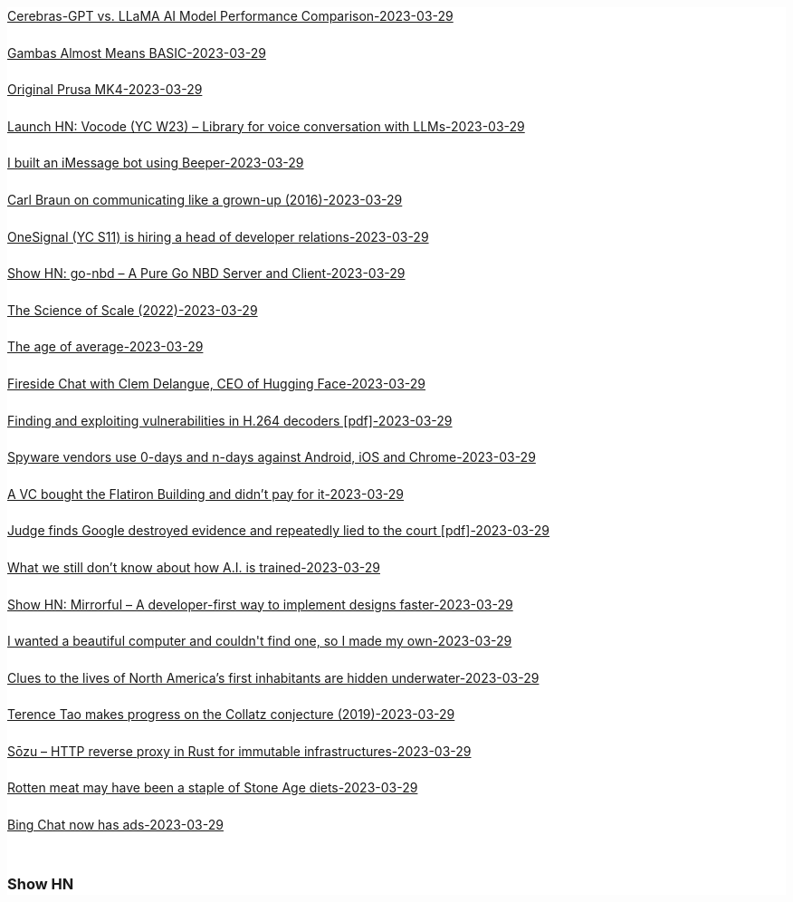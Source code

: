 <a target=_blank rel=nofollow href="https://www.lunasec.io/docs/blog/cerebras-gpt-vs-llama-ai-model-comparison/" >Cerebras-GPT vs. LLaMA AI Model Performance Comparison-2023-03-29</a><br/><br/><a target=_blank rel=nofollow href="https://gambas.sourceforge.net/en/main.html" >Gambas Almost Means BASIC-2023-03-29</a><br/><br/><a target=_blank rel=nofollow href="https://www.prusa3d.com/product/original-prusa-mk4-2/" >Original Prusa MK4-2023-03-29</a><br/><br/><a target=_blank rel=nofollow href="https://news.ycombinator.com/item?id=35358873" >Launch HN: Vocode (YC W23) – Library for voice conversation with LLMs-2023-03-29</a><br/><br/><a target=_blank rel=nofollow href="https://www.getclearspace.com/beeper" >I built an iMessage bot using Beeper-2023-03-29</a><br/><br/><a target=_blank rel=nofollow href="https://fs.blog/carl-braun-communicating/" >Carl Braun on communicating like a grown-up (2016)-2023-03-29</a><br/><br/><a target=_blank rel=nofollow href="https://onesignal.com/careers/4004532006" >OneSignal (YC S11) is hiring a head of developer relations-2023-03-29</a><br/><br/><a target=_blank rel=nofollow href="https://github.com/pojntfx/go-nbd" >Show HN: go-nbd – A Pure Go NBD Server and Client-2023-03-29</a><br/><br/><a target=_blank rel=nofollow href="https://www.gregegan.net/SCALE/01/ScienceOfScale.html" >The Science of Scale (2022)-2023-03-29</a><br/><br/><a target=_blank rel=nofollow href="https://www.alexmurrell.co.uk/articles/the-age-of-average" >The age of average-2023-03-29</a><br/><br/><a target=_blank rel=nofollow href="https://blog.eladgil.com/p/video-and-transcript-fireside-chat" >Fireside Chat with Clem Delangue, CEO of Hugging Face-2023-03-29</a><br/><br/><a target=_blank rel=nofollow href="https://wrv.github.io/h26forge.pdf" >Finding and exploiting vulnerabilities in H.264 decoders [pdf]-2023-03-29</a><br/><br/><a target=_blank rel=nofollow href="https://blog.google/threat-analysis-group/spyware-vendors-use-0-days-and-n-days-against-popular-platforms/" >Spyware vendors use 0-days and n-days against Android, iOS and Chrome-2023-03-29</a><br/><br/><a target=_blank rel=nofollow href="https://hellgatenyc.com/some-guy-bought-the-flatiron-building-and-didnt-pay-for-it" >A VC bought the Flatiron Building and didn’t pay for it-2023-03-29</a><br/><br/><a target=_blank rel=nofollow href="https://storage.courtlistener.com/recap/gov.uscourts.cand.373179/gov.uscourts.cand.373179.469.0.pdf" >Judge finds Google destroyed evidence and repeatedly lied to the court [pdf]-2023-03-29</a><br/><br/><a target=_blank rel=nofollow href="https://www.newyorker.com/news/daily-comment/what-we-still-dont-know-about-how-ai-is-trained" >What we still don’t know about how A.I. is trained-2023-03-29</a><br/><br/><a target=_blank rel=nofollow href="https://github.com/Mirrorful/mirrorful" >Show HN: Mirrorful – A developer-first way to implement designs faster-2023-03-29</a><br/><br/><a target=_blank rel=nofollow href="https://www.mythic.computer/essays/origins" >I wanted a beautiful computer and couldn&#x27;t find one, so I made my own-2023-03-29</a><br/><br/><a target=_blank rel=nofollow href="https://www.smithsonianmag.com/history/biggest-clues-lives-early-americans-hidden-underwater-submerged-prehistory-180981891/" >Clues to the lives of North America’s first inhabitants are hidden underwater-2023-03-29</a><br/><br/><a target=_blank rel=nofollow href="https://www.quantamagazine.org/mathematician-proves-huge-result-on-dangerous-problem-20191211" >Terence Tao makes progress on the Collatz conjecture (2019)-2023-03-29</a><br/><br/><a target=_blank rel=nofollow href="https://www.sozu.io/" >Sōzu – HTTP reverse proxy in Rust for immutable infrastructures-2023-03-29</a><br/><br/><a target=_blank rel=nofollow href="https://www.sciencenews.org/article/meat-rotten-putrid-paleo-diet-fire-neanderthal" >Rotten meat may have been a staple of Stone Age diets-2023-03-29</a><br/><br/><a target=_blank rel=nofollow href="https://twitter.com/debarghya_das/status/1640892791923572737" >Bing Chat now has ads-2023-03-29</a><br/><br/>





###  Show HN
